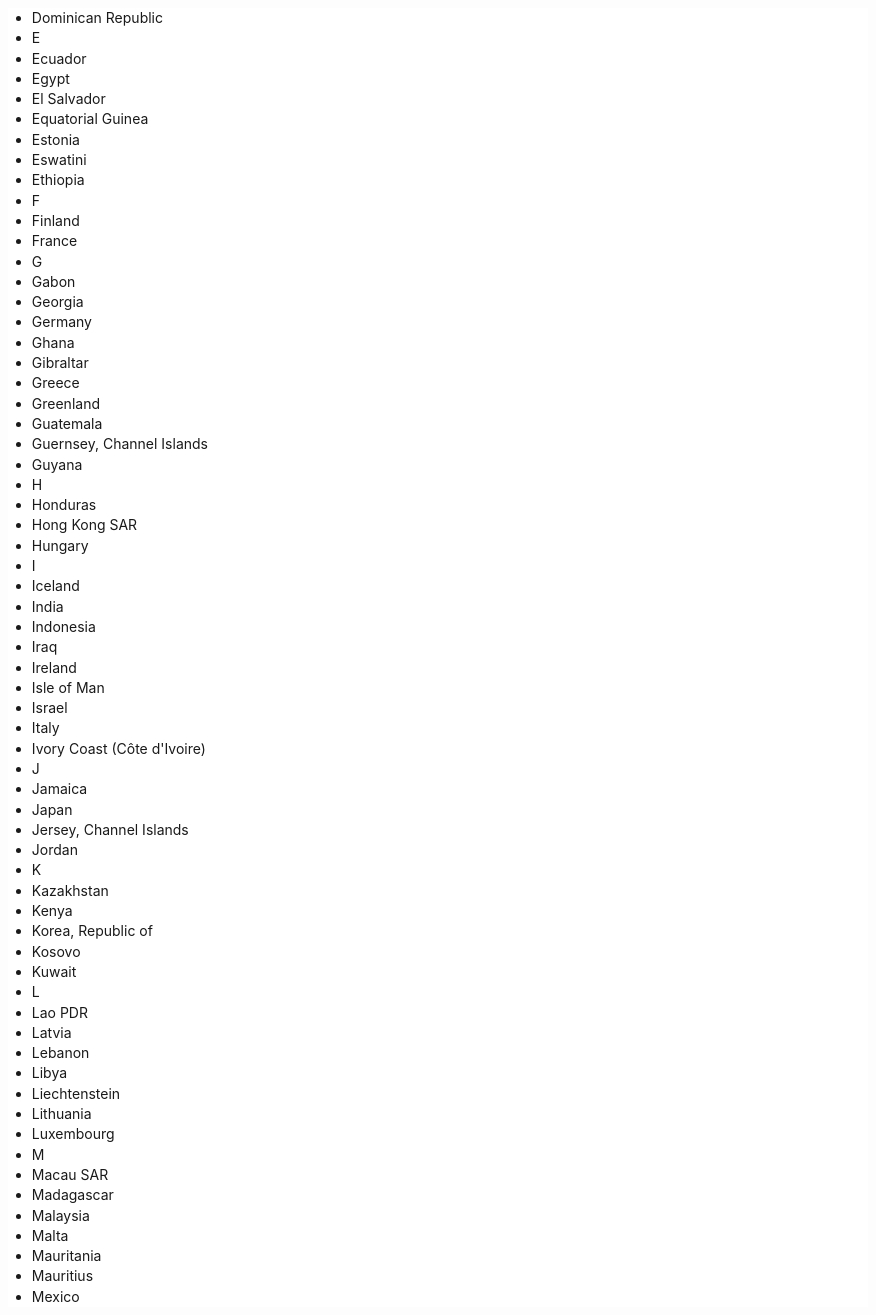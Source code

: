 * Dominican Republic
* E
* Ecuador
* Egypt
* El Salvador
* Equatorial Guinea
* Estonia
* Eswatini
* Ethiopia
* F
* Finland
* France
* G
* Gabon
* Georgia
* Germany
* Ghana
* Gibraltar
* Greece
* Greenland
* Guatemala
* Guernsey, Channel Islands
* Guyana
* H
* Honduras
* Hong Kong SAR
* Hungary
* I
* Iceland
* India
* Indonesia
* Iraq
* Ireland
* Isle of Man
* Israel
* Italy
* Ivory Coast (Côte d'Ivoire)
* J
* Jamaica
* Japan
* Jersey, Channel Islands
* Jordan
* K
* Kazakhstan
* Kenya
* Korea, Republic of
* Kosovo
* Kuwait
* L
* Lao PDR
* Latvia
* Lebanon
* Libya
* Liechtenstein
* Lithuania
* Luxembourg
* M
* Macau SAR
* Madagascar
* Malaysia
* Malta
* Mauritania
* Mauritius
* Mexico